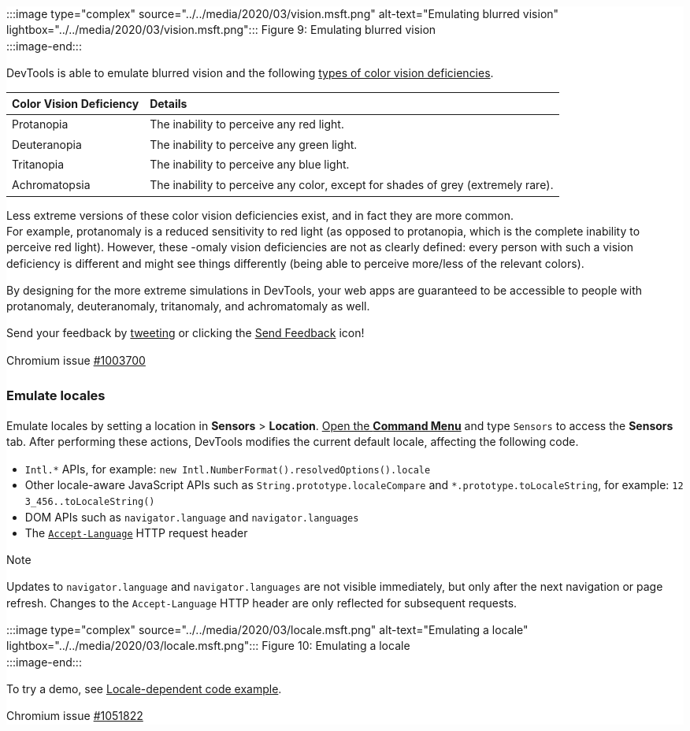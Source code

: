 :::image type="complex" source="../../media/2020/03/vision.msft.png" alt-text="Emulating blurred vision" lightbox="../../media/2020/03/vision.msft.png":::
   Figure 9:  Emulating blurred vision  
:::image-end:::  

DevTools is able to emulate blurred vision and the following [types of color vision deficiencies][ColorBlindnessTypes].  

| Color Vision Deficiency | Details |  
|:--- |:--- |  
| Protanopia | The inability to perceive any red light. |  
| Deuteranopia | The inability to perceive any green light. |  
| Tritanopia | The inability to perceive any blue light. |  
| Achromatopsia | The inability to perceive any color, except for shades of grey \(extremely rare\). |  

Less extreme versions of these color vision deficiencies exist, and in fact they are more common.  
For example, protanomaly is a reduced sensitivity to red light (as opposed to protanopia, which is the complete inability to perceive red light). However, these -omaly vision deficiencies are not as clearly defined: every person with such a vision deficiency is different and might see things differently (being able to perceive more/less of the relevant colors).  

By designing for the more extreme simulations in DevTools, your web apps are guaranteed to be accessible to people with protanomaly, deuteranomaly, tritanomaly, and achromatomaly as well.  

Send your feedback by [tweeting][PostTweetEdgeDevTools] or clicking the [Send Feedback](#getting-in-touch-with-microsoft-edge-devtools-team) icon!  

Chromium issue [#1003700][crbug1003700]  

### Emulate locales  

Emulate locales by setting a location in **Sensors** > **Location**. [Open the **Command Menu**][DevToolsCommandMenuIndex] and type `Sensors` to access the **Sensors** tab.  After performing these actions, DevTools modifies the current default locale, affecting the following code.  

*   `Intl.*` APIs, for example: `new Intl.NumberFormat().resolvedOptions().locale`  
*   Other locale-aware JavaScript APIs such as `String.prototype.localeCompare` and `*.prototype.toLocaleString`, for example: `123_456..toLocaleString()`  
*   DOM APIs such as `navigator.language` and `navigator.languages`  
*   The [`Accept-Language`][MDNAcceptLanguage] HTTP request header  

> [!NOTE]
> Updates to `navigator.language` and `navigator.languages` are not visible immediately, but only after the next navigation or page refresh.  Changes to the `Accept-Language` HTTP header are only reflected for subsequent requests.  

:::image type="complex" source="../../media/2020/03/locale.msft.png" alt-text="Emulating a locale" lightbox="../../media/2020/03/locale.msft.png":::
   Figure 10:  Emulating a locale  
:::image-end:::  

To try a demo, see [Locale-dependent code example][MathiasByensLocaleDemo].

Chromium issue [#1051822][crbug1051822]


[PostTweetEdgeDevTools]: https://aka.ms/tweet/edgedevtools "@EdgeDevTools | Post a Tweet"  
[EdgeDevToolsTwitterAccount]: https://aka.ms/twitter/edgedevtools "@EdgeDevTools Twitter account"  
[GitHubMicrosoftDocsEdgeDeveloperNewIssue]: https://aka.ms/edgedevtoolsdocs/feedback "New Issue - MicrosoftDocs/edge-developer"  
[MicrosoftEdgePreviewChannels]: https://aka.ms/microsoftedge "Microsoft Edge Preview Channels"  
[TheWebWeWant]: https://aka.ms/webwewant "The Web We Want"  
[WhatsNew81]: /microsoft-edge/devtools-guide-chromium/whats-new/2020/01/devtools "What's New In DevTools (Microsoft Edge 81)"  
[DevToolsCommandMenuIndex]: /microsoft-edge/devtools-guide-chromium/command-menu/index "Run Commands With The Microsoft Edge DevTools Command Menu"  
[ColorPicker]: /microsoft-edge/devtools-guide-chromium/css/reference#change-colors-with-the-color-picker "Change colors with the Color Picker"  
[ElementsDoc]: /microsoft-edge/devtools-guide-chromium/css/index "Get Started With Viewing And Changing CSS"  
[MainMenuDoc]: /microsoft-edge/devtools-guide-chromium/customize/placement#change-placement-from-the-main-menu "Change placement from the main menu"  
[LongTasksInPerformancePanel]: /microsoft-edge/devtools-guide-chromium/evaluate-performance/reference#view-main-thread-activity "View main thread activity"  
[RenderingDoc]: /microsoft-edge/devtools-guide-chromium/evaluate-performance/reference#analyze-rendering-performance-with-the-rendering-tab "Analyze rendering performance with the Rendering tab"  
[PWADoc]: /microsoft-edge/progressive-web-apps-chromium/index "Progressive Web Apps on Windows"  
[RemoteDebuggingWin10]: /microsoft-edge/devtools-guide-chromium/remote-debugging/windows "Get Started with Remote Debugging Windows 10 Devices"  
[LineOfCodeBreakpoints]: /microsoft-edge/devtools-guide-chromium/javascript/breakpoints#line-of-code-breakpoints "Line-of-code breakpoints"
[NetworkProperties]: /microsoft-edge/devtools-guide-chromium/network/reference#filter-requests-by-properties
[OverviewSettings]: /microsoft-edge/devtools-guide-chromium/customize/#settings
[WindowsDevicePortal]: /windows/uwp/debug-test-perf/device-portal "Windows Device Portal overview"  
[RemoteTools]: https://www.microsoft.com/store/apps/9P6CMFV44ZLT "Remote Tools for Microsoft Edge (Beta)"  
[MicrosoftStore]: https://www.microsoft.com/store/apps/windows "Microsoft Store"  
[WindowsBlogStableRelease]: https://blogs.windows.com/msedgedev/2020/03/20/update-stable-channel-releases/ "Update on Stable channel releases for Microsoft Edge"
[ColorBlindnessTypes]: http://www.colourblindawareness.org/colour-blindness/types-of-colour-blindness/ "Types of Colour Blindness"  
[MDNAcceptLanguage]: https://developer.mozilla.org/docs/Web/HTTP/Headers/Accept-Language "Accept-Language"
[MathiasByensLocaleDemo]: https://mathiasbynens.be/demo/locale "Locale-dependent code example"
[MDNCookiePath]: https://developer.mozilla.org/docs/Web/HTTP/Headers/Set-Cookie#Directives
[crbug963183]: https://crbug.com/963183 "Issue 963183: DevTools are not WCAG compliant"  
[crbug1003700]: https://crbug.com/1003700 "Issue 1003700: Add DevTools support for Color Vision Deficiency simulation"  
[crbug1011679]: https://crbug.com/1011679 "Issue 1011679: Introduce 'Dock to Left' using the Command Menu"  
[crbug1016501]: https://crbug.com/1016501 "Issue 1016501: Feature Request: Button to delete all local overrides"  
[crbug1050999]: https://crbug.com/1050999 "Issue 1050999: Properties Tab"  
[crbug1051466]: https://crbug.com/1051466 "Issue 1051466: Support COOP/COEP debugging in DevTools"  
[crbug1054447]: https://crbug.com/1054447 "Issue 1054447: Update performance metrics in DevTools Timeline"  
[crbug1051822]: https://crbug.com/1051822 "Issue 1051822: DevTools: add UI to emulate locale"
[crbug1041830]: https://crbug.com/1041830 "Issue 1041830: Improve colors for breakpoints"
[crbug1050855]: https://crbug.com/1050855 "Issue 1050855: Settings view is difficult to discover"
[crbug1056348]: https://crbug.com/1056348 "Issue 1056348: Infobar Component Refresh"
[COOP]: https://docs.google.com/document/d/1zDlfvfTJ_9e8Jdc8ehuV4zMEu9ySMCiTGMS9y0GU92k/edit#bookmark=id.tu4hyy6v12wn "COOP and COEP explained - Cross-Origin Opener Policy"  
[COEP]: https://docs.google.com/document/d/1zDlfvfTJ_9e8Jdc8ehuV4zMEu9ySMCiTGMS9y0GU92k/edit#bookmark=id.uo6kivyh0ge2 "COOP and COEP explained - Cross-Origin Embedder Policy"  
[GithubGoogleChromeLighthouse]: https://github.com/GoogleChrome/lighthouse "Lighthouse GitHub repo"  
[CCA4IL]: https://creativecommons.org/licenses/by/4.0  
[CCby4Image]: https://i.creativecommons.org/l/by/4.0/88x31.png  
[GoogleSitePolicies]: https://developers.google.com/terms/site-policies  
[KayceBasques]: https://developers.google.com/web/resources/contributors/kaycebasques  